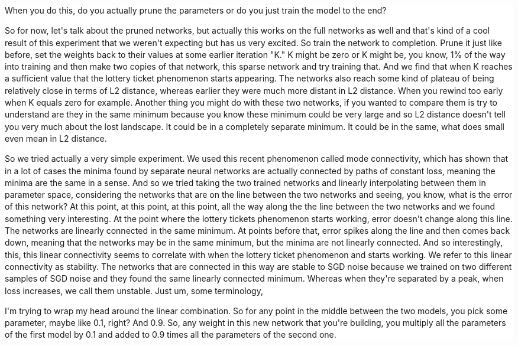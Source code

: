 When you do this, do you actually prune the parameters or do you just train the model to the end?

</turn>


<turn speaker="Jonathan Franke" timestamp="20:17">

So for now, let's talk about the pruned networks, but actually this works on the full networks as
well and that's kind of a cool result of this experiment that we weren't expecting but has us very
excited. So train the network to completion. Prune it just like before, set the weights back to
their values at some earlier iteration "K." K might be zero or K might be, you know, 1% of the way
into training and then make two copies of that network, this sparse network and try training that.
And we find that when K reaches a sufficient value that the lottery ticket phenomenon starts
appearing. The networks also reach some kind of plateau of being relatively close in terms of L2
distance, whereas earlier they were much more distant in L2 distance. When you rewind too early when
K equals zero for example. Another thing you might do with these two networks, if you wanted to
compare them is try to understand are they in the same minimum because you know these minimum could
be very large and so L2 distance doesn't tell you very much about the lost landscape. It could be in
a completely separate minimum. It could be in the same, what does small even mean in L2 distance.

</turn>


<turn speaker="Jonathan Franke" timestamp="21:12">

So we tried actually a very simple experiment. We used this recent phenomenon called mode
connectivity, which has shown that in a lot of cases the minima found by separate neural networks
are actually connected by paths of constant loss, meaning the minima are the same in a sense. And so
we tried taking the two trained networks and linearly interpolating between them in parameter space,
considering the networks that are on the line between the two networks and seeing, you know, what is
the error of this network? At this point, at this point, at this point, all the way along the the
line between the two networks and we found something very interesting. At the point where the
lottery tickets phenomenon starts working, error doesn't change along this line. The networks are
linearly connected in the same minimum. At points before that, error spikes along the line and then
comes back down, meaning that the networks may be in the same minimum, but the minima are not
linearly connected. And so interestingly, this, this linear connectivity seems to correlate with
when the lottery ticket phenomenon and starts working. We refer to this linear connectivity as
stability. The networks that are connected in this way are stable to SGD noise because we trained on
two different samples of SGD noise and they found the same linearly connected minimum. Whereas when
they're separated by a peak, when loss increases, we call them unstable. Just um, some terminology,

</turn>


<turn speaker="Waleed Ammar" timestamp="22:19">

I'm trying to wrap my head around the linear combination. So for any point in the middle between the
two models, you pick some parameter, maybe like 0.1, right? And 0.9. So, any weight in this new
network that you're building, you multiply all the parameters of the first model by 0.1 and added to
0.9 times all the parameters of the second one.
